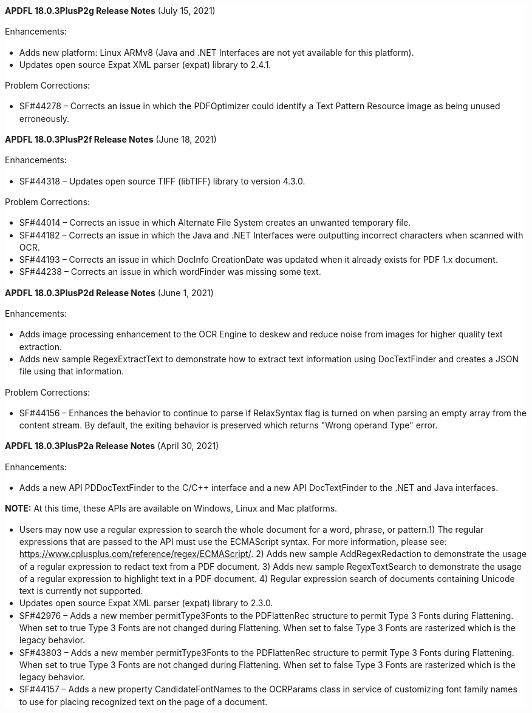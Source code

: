 **APDFL 18.0.3PlusP2g Release Notes** (July 15, 2021)

Enhancements:

- Adds new platform: Linux ARMv8 (Java and .NET Interfaces are not yet available for this platform).
- Updates open source Expat XML parser (expat) library to 2.4.1.

Problem Corrections:

- SF#44278 – Corrects an issue in which the PDFOptimizer could identify a Text Pattern Resource image as being unused erroneously.

**APDFL 18.0.3PlusP2f Release Notes** (June 18, 2021)

Enhancements:

- SF#44318 – Updates open source TIFF (libTIFF) library to version 4.3.0.

Problem Corrections:

- SF#44014 – Corrects an issue in which Alternate File System creates an unwanted temporary file.
- SF#44182 – Corrects an issue in which the Java and .NET Interfaces were outputting incorrect characters when scanned with OCR.
- SF#44193 – Corrects an issue in which DocInfo CreationDate was updated when it already exists for PDF 1.x document.
- SF#44238 – Corrects an issue in which wordFinder was missing some text.

**APDFL 18.0.3PlusP2d Release Notes** (June 1, 2021)

Enhancements:

- Adds image processing enhancement to the OCR Engine to deskew and reduce noise from images for higher quality text extraction.
- Adds new sample RegexExtractText to demonstrate how to extract text information using DocTextFinder and creates a JSON file using that information.

Problem Corrections:

- SF#44156 – Enhances the behavior to continue to parse if RelaxSyntax flag is turned on when parsing an empty array from the content stream. By default, the exiting behavior is preserved which returns "Wrong operand Type" error.

**APDFL 18.0.3PlusP2a Release Notes** (April 30, 2021)

Enhancements:

- Adds a new API PDDocTextFinder to the C/C++ interface and a new API DocTextFinder to the .NET and Java interfaces.

**NOTE:** At this time, these APIs are available on Windows, Linux and Mac platforms.

- Users may now use a regular expression to search the whole document for a word, phrase, or pattern.1) The regular expressions that are passed to the API must use the ECMAScript syntax. For more information, please see: <https://www.cplusplus.com/reference/regex/ECMAScript/>. 2) Adds new sample AddRegexRedaction to demonstrate the usage of a regular expression to redact text from a PDF document. 3) Adds new sample RegexTextSearch to demonstrate the usage of a regular expression to highlight text in a PDF document. 4) Regular expression search of documents containing Unicode text is currently not supported.
- Updates open source Expat XML parser (expat) library to 2.3.0.
- SF#42976 – Adds a new member permitType3Fonts to the PDFlattenRec structure to permit Type 3 Fonts during Flattening. When set to true Type 3 Fonts are not changed during Flattening. When set to false Type 3 Fonts are rasterized which is the legacy behavior.
- SF#43803 – Adds a new member permitType3Fonts to the PDFlattenRec structure to permit Type 3 Fonts during Flattening. When set to true Type 3 Fonts are not changed during Flattening. When set to false Type 3 Fonts are rasterized which is the legacy behavior.
- SF#44157 – Adds a new property CandidateFontNames to the OCRParams class in service of customizing font family names to use for placing recognized text on the page of a document.
